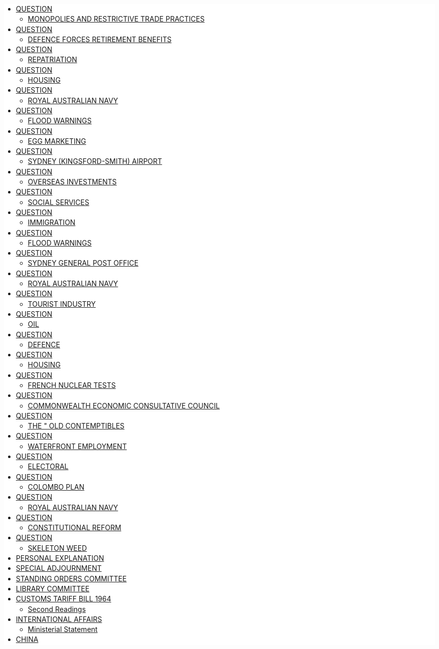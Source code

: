 
* [QUESTION](#debate-0)
    * [MONOPOLIES AND RESTRICTIVE TRADE PRACTICES](#subdebate-0-0)
* [QUESTION](#debate-1)
    * [DEFENCE FORCES RETIREMENT BENEFITS](#subdebate-1-0)
* [QUESTION](#debate-2)
    * [REPATRIATION](#subdebate-2-0)
* [QUESTION](#debate-3)
    * [HOUSING](#subdebate-3-0)
* [QUESTION](#debate-4)
    * [ROYAL AUSTRALIAN NAVY](#subdebate-4-0)
* [QUESTION](#debate-5)
    * [FLOOD WARNINGS](#subdebate-5-0)
* [QUESTION](#debate-6)
    * [EGG MARKETING](#subdebate-6-0)
* [QUESTION](#debate-7)
    * [SYDNEY (KINGSFORD-SMITH) AIRPORT](#subdebate-7-0)
* [QUESTION](#debate-8)
    * [OVERSEAS INVESTMENTS](#subdebate-8-0)
* [QUESTION](#debate-9)
    * [SOCIAL SERVICES](#subdebate-9-0)
* [QUESTION](#debate-10)
    * [IMMIGRATION](#subdebate-10-0)
* [QUESTION](#debate-11)
    * [FLOOD WARNINGS](#subdebate-11-0)
* [QUESTION](#debate-12)
    * [SYDNEY GENERAL POST OFFICE](#subdebate-12-0)
* [QUESTION](#debate-13)
    * [ROYAL AUSTRALIAN NAVY](#subdebate-13-0)
* [QUESTION](#debate-14)
    * [TOURIST INDUSTRY](#subdebate-14-0)
* [QUESTION](#debate-15)
    * [OIL](#subdebate-15-0)
* [QUESTION](#debate-16)
    * [DEFENCE](#subdebate-16-0)
* [QUESTION](#debate-17)
    * [HOUSING](#subdebate-17-0)
* [QUESTION](#debate-18)
    * [FRENCH NUCLEAR TESTS](#subdebate-18-0)
* [QUESTION](#debate-19)
    * [COMMONWEALTH ECONOMIC CONSULTATIVE COUNCIL](#subdebate-19-0)
* [QUESTION](#debate-20)
    * [THE " OLD CONTEMPTIBLES](#subdebate-20-0)
* [QUESTION](#debate-21)
    * [WATERFRONT EMPLOYMENT](#subdebate-21-0)
* [QUESTION](#debate-22)
    * [ELECTORAL](#subdebate-22-0)
* [QUESTION](#debate-23)
    * [COLOMBO PLAN](#subdebate-23-0)
* [QUESTION](#debate-24)
    * [ROYAL AUSTRALIAN NAVY](#subdebate-24-0)
* [QUESTION](#debate-25)
    * [CONSTITUTIONAL REFORM](#subdebate-25-0)
* [QUESTION](#debate-26)
    * [SKELETON WEED](#subdebate-26-0)
* [PERSONAL EXPLANATION](#debate-27)
* [SPECIAL ADJOURNMENT](#debate-28)
* [STANDING ORDERS COMMITTEE](#debate-29)
* [LIBRARY COMMITTEE](#debate-30)
* [CUSTOMS TARIFF BILL 1964](#debate-31)
    * [Second Readings](#subdebate-31-0)
* [INTERNATIONAL AFFAIRS](#debate-32)
    * [Ministerial Statement](#subdebate-32-0)
* [CHINA](#debate-33)